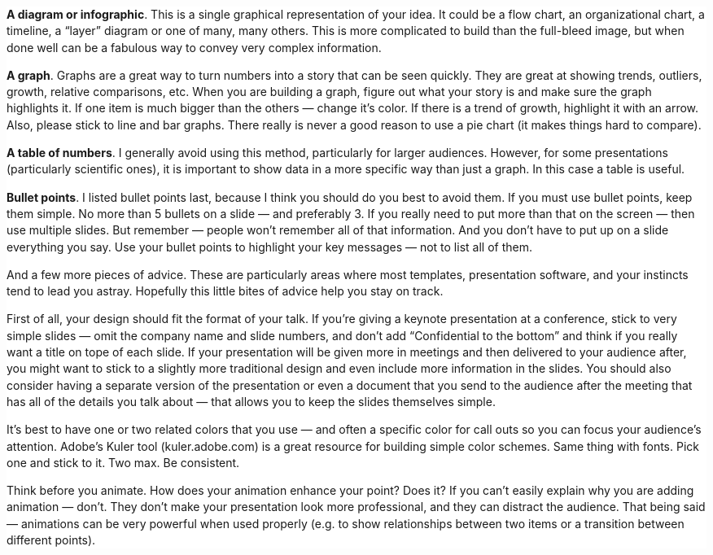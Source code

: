 **A diagram or infographic**. This is a single graphical representation of
your idea. It could be a flow chart, an organizational chart, a timeline, a
“layer” diagram or one of many, many others. This is more complicated to build
than the full-bleed image, but when done well can be a fabulous way to convey
very complex information.

**A graph**. Graphs are a great way to turn numbers into a story that can be
seen quickly. They are great at showing trends, outliers, growth, relative
comparisons, etc. When you are building a graph, figure out what your story is
and make sure the graph highlights it. If one item is much bigger than the
others — change it’s color. If there is a trend of growth, highlight it with
an arrow. Also, please stick to line and bar graphs. There really is never a
good reason to use a pie chart (it makes things hard to compare).

**A table of numbers**. I generally avoid using this method, particularly for
larger audiences. However, for some presentations (particularly scientific
ones), it is important to show data in a more specific way than just a graph.
In this case a table is useful.

**Bullet points**. I listed bullet points last, because I think you should do
you best to avoid them. If you must use bullet points, keep them simple. No
more than 5 bullets on a slide — and preferably 3. If you really need to put
more than that on the screen — then use multiple slides. But remember — people
won’t remember all of that information. And you don’t have to put up on a
slide everything you say. Use your bullet points to highlight your key
messages — not to list all of them.

And a few more pieces of advice. These are particularly areas where most
templates, presentation software, and your instincts tend to lead you astray.
Hopefully this little bites of advice help you stay on track.

First of all, your design should fit the format of your talk. If you’re giving
a keynote presentation at a conference, stick to very simple slides — omit the
company name and slide numbers, and don’t add “Confidential to the bottom” and
think if you really want a title on tope of each slide. If your presentation
will be given more in meetings and then delivered to your audience after, you
might want to stick to a slightly more traditional design and even include
more information in the slides. You should also consider having a separate
version of the presentation or even a document that you send to the audience
after the meeting that has all of the details you talk about — that allows you
to keep the slides themselves simple.

It’s best to have one or two related colors that you use — and often a
specific color for call outs so you can focus your audience’s attention.
Adobe’s Kuler tool (kuler.adobe.com) is a great resource for building simple
color schemes. Same thing with fonts. Pick one and stick to it. Two max. Be
consistent.

Think before you animate. How does your animation enhance your point? Does it?
If you can’t easily explain why you are adding animation — don’t. They don’t
make your presentation look more professional, and they can distract the
audience. That being said — animations can be very powerful when used properly
(e.g. to show relationships between two items or a transition between
different points).
